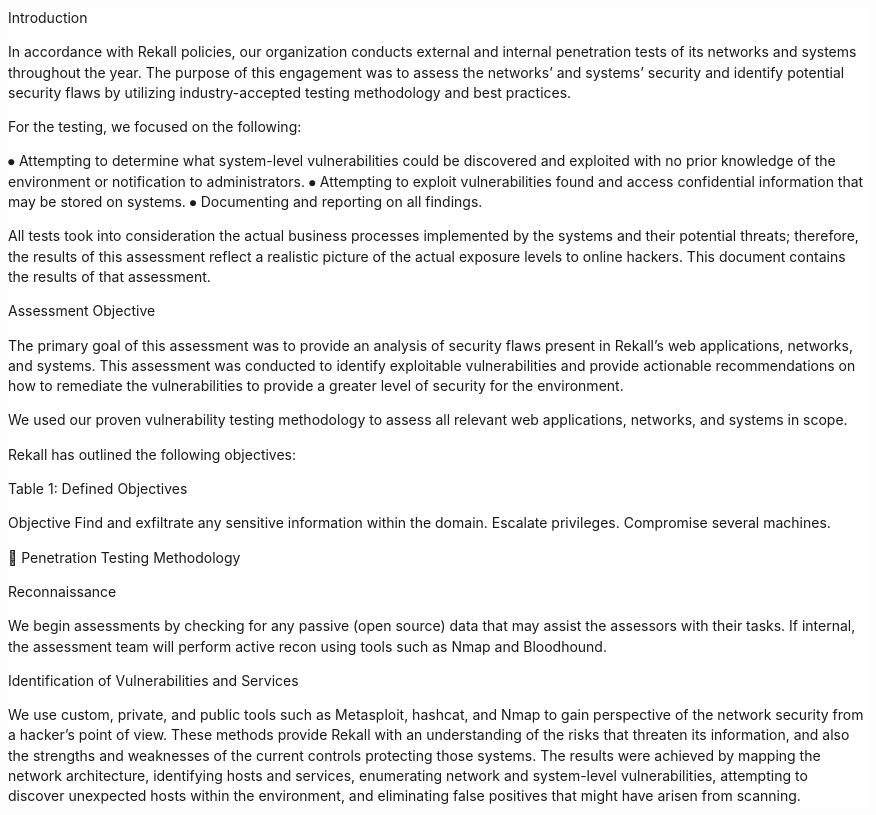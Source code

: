 Introduction

In accordance with Rekall policies, our organization conducts external and internal penetration tests of its networks and systems throughout the year. The purpose of this engagement was to assess the networks’ and systems’ security and identify potential security flaws by utilizing industry-accepted testing methodology and best practices.

For the testing, we focused on the following:

⦁	Attempting to determine what system-level vulnerabilities could be discovered and exploited with no prior knowledge of the environment or notification to administrators.
⦁	Attempting to exploit vulnerabilities found and access confidential information that may be stored on systems.
⦁	Documenting and reporting on all findings.

All tests took into consideration the actual business processes implemented by the systems and their potential threats; therefore, the results of this assessment reflect a realistic picture of the actual exposure levels to online hackers. This document contains the results of that assessment.


Assessment Objective

The primary goal of this assessment was to provide an analysis of security flaws present in Rekall’s web applications, networks, and systems. This assessment was conducted to identify exploitable vulnerabilities and provide actionable recommendations on how to remediate the vulnerabilities to provide a greater level of security for the environment.

We used our proven vulnerability testing methodology to assess all relevant web applications, networks, and systems in scope. 

Rekall has outlined the following objectives:


Table 1: Defined Objectives

Objective
Find and exfiltrate any sensitive information within the domain.
Escalate privileges.
Compromise several machines.




Penetration Testing Methodology


Reconnaissance
 
We begin assessments by checking for any passive (open source) data that may assist the assessors with their tasks. If internal, the assessment team will perform active recon using tools such as Nmap and Bloodhound.


Identification of Vulnerabilities and Services

We use custom, private, and public tools such as Metasploit, hashcat, and Nmap to gain perspective of the network security from a hacker’s point of view. These methods provide Rekall with an understanding of the risks that threaten its information, and also the strengths and weaknesses of the current controls protecting those systems. The results were achieved by mapping the network architecture, identifying hosts and services, enumerating network and system-level vulnerabilities, attempting to discover unexpected hosts within the environment, and eliminating false positives that might have arisen from scanning. 
